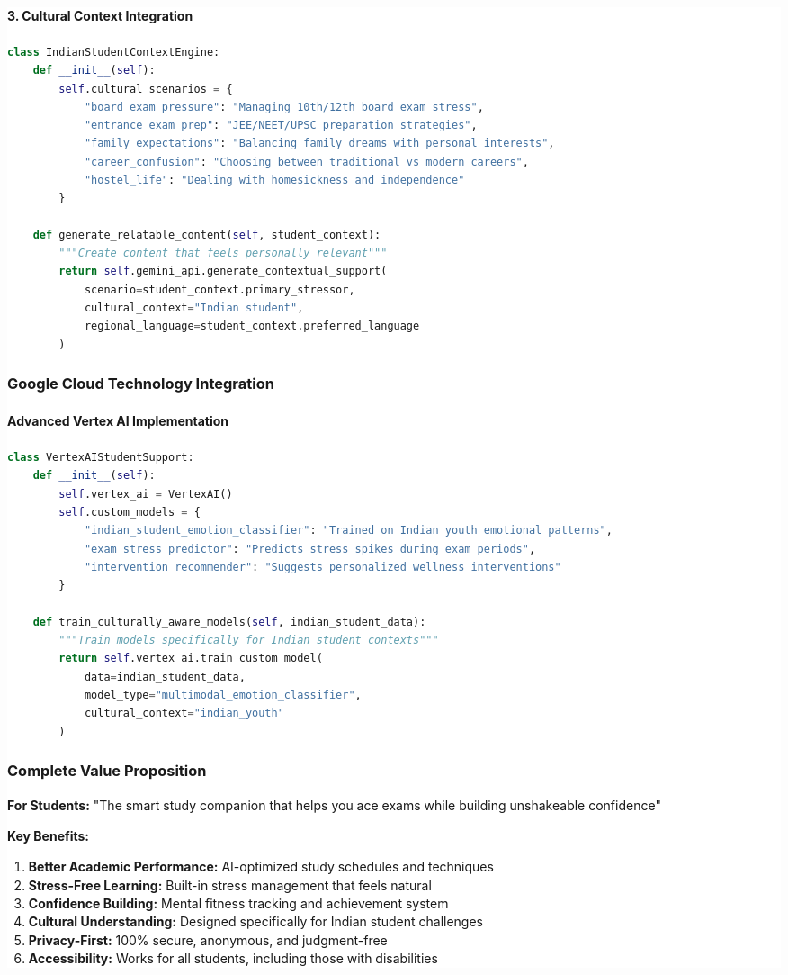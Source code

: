 #### 3. Cultural Context Integration
```python
class IndianStudentContextEngine:
    def __init__(self):
        self.cultural_scenarios = {
            "board_exam_pressure": "Managing 10th/12th board exam stress",
            "entrance_exam_prep": "JEE/NEET/UPSC preparation strategies",
            "family_expectations": "Balancing family dreams with personal interests",
            "career_confusion": "Choosing between traditional vs modern careers",
            "hostel_life": "Dealing with homesickness and independence"
        }
        
    def generate_relatable_content(self, student_context):
        """Create content that feels personally relevant"""
        return self.gemini_api.generate_contextual_support(
            scenario=student_context.primary_stressor,
            cultural_context="Indian student",
            regional_language=student_context.preferred_language
        )
```

### Google Cloud Technology Integration

#### Advanced Vertex AI Implementation
```python
class VertexAIStudentSupport:
    def __init__(self):
        self.vertex_ai = VertexAI()
        self.custom_models = {
            "indian_student_emotion_classifier": "Trained on Indian youth emotional patterns",
            "exam_stress_predictor": "Predicts stress spikes during exam periods",
            "intervention_recommender": "Suggests personalized wellness interventions"
        }
        
    def train_culturally_aware_models(self, indian_student_data):
        """Train models specifically for Indian student contexts"""
        return self.vertex_ai.train_custom_model(
            data=indian_student_data,
            model_type="multimodal_emotion_classifier",
            cultural_context="indian_youth"
        )
```

### Complete Value Proposition

**For Students:** "The smart study companion that helps you ace exams while building unshakeable confidence"

**Key Benefits:**
1. **Better Academic Performance:** AI-optimized study schedules and techniques
2. **Stress-Free Learning:** Built-in stress management that feels natural
3. **Confidence Building:** Mental fitness tracking and achievement system
4. **Cultural Understanding:** Designed specifically for Indian student challenges
5. **Privacy-First:** 100% secure, anonymous, and judgment-free
6. **Accessibility:** Works for all students, including those with disabilities
